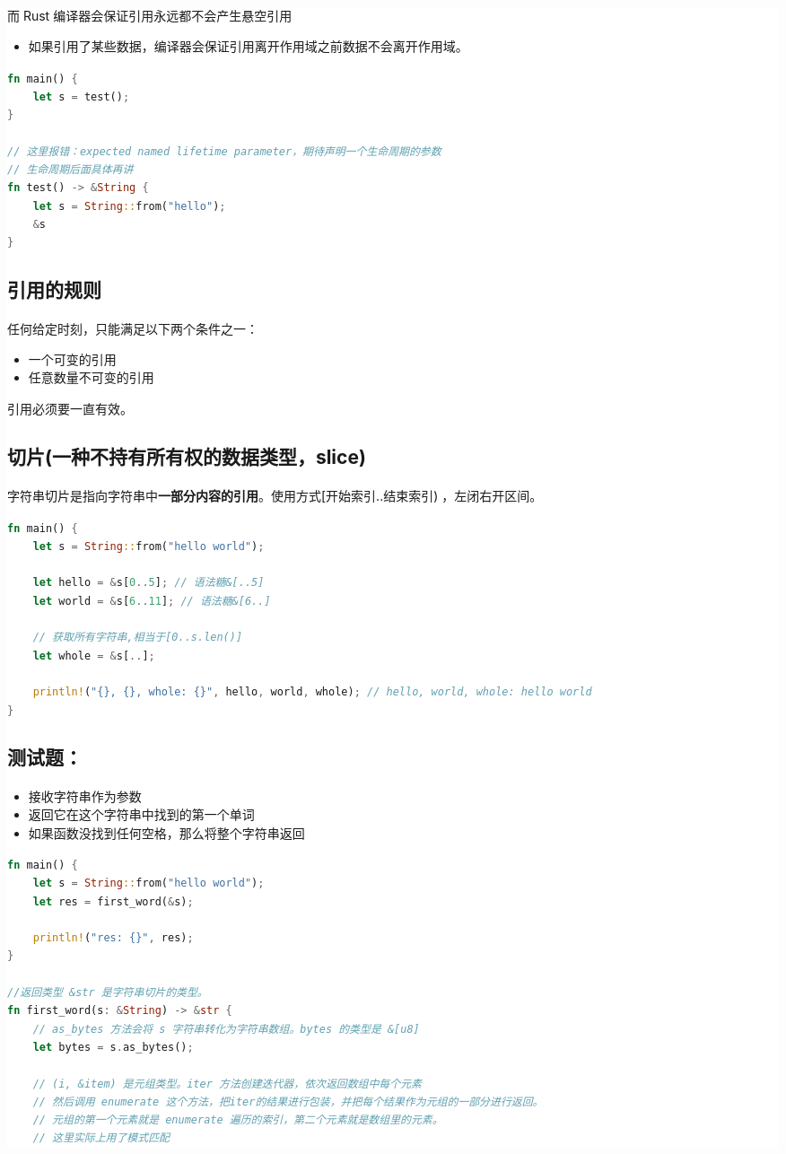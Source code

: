 而 Rust 编译器会保证引用永远都不会产生悬空引用

- 如果引用了某些数据，编译器会保证引用离开作用域之前数据不会离开作用域。

```rust
fn main() {
    let s = test();
}

// 这里报错：expected named lifetime parameter，期待声明一个生命周期的参数
// 生命周期后面具体再讲
fn test() -> &String {
    let s = String::from("hello");
    &s
}
```

## 引用的规则

任何给定时刻，只能满足以下两个条件之一：

- 一个可变的引用
- 任意数量不可变的引用

引用必须要一直有效。

## 切片(一种不持有所有权的数据类型，slice)

字符串切片是指向字符串中**一部分内容的引用**。使用方式[开始索引..结束索引) ，左闭右开区间。

```rust
fn main() {
    let s = String::from("hello world");

    let hello = &s[0..5]; // 语法糖&[..5]
    let world = &s[6..11]; // 语法糖&[6..]

    // 获取所有字符串,相当于[0..s.len()]
    let whole = &s[..];

    println!("{}, {}, whole: {}", hello, world, whole); // hello, world, whole: hello world
}
```

## 测试题：

- 接收字符串作为参数
- 返回它在这个字符串中找到的第一个单词
- 如果函数没找到任何空格，那么将整个字符串返回

```rust
fn main() {
    let s = String::from("hello world");
    let res = first_word(&s);

    println!("res: {}", res);
}

//返回类型 &str 是字符串切片的类型。
fn first_word(s: &String) -> &str {
    // as_bytes 方法会将 s 字符串转化为字符串数组。bytes 的类型是 &[u8]
    let bytes = s.as_bytes();

    // (i, &item) 是元组类型。iter 方法创建迭代器，依次返回数组中每个元素
    // 然后调用 enumerate 这个方法，把iter的结果进行包装，并把每个结果作为元组的一部分进行返回。
    // 元组的第一个元素就是 enumerate 遍历的索引，第二个元素就是数组里的元素。
    // 这里实际上用了模式匹配
```